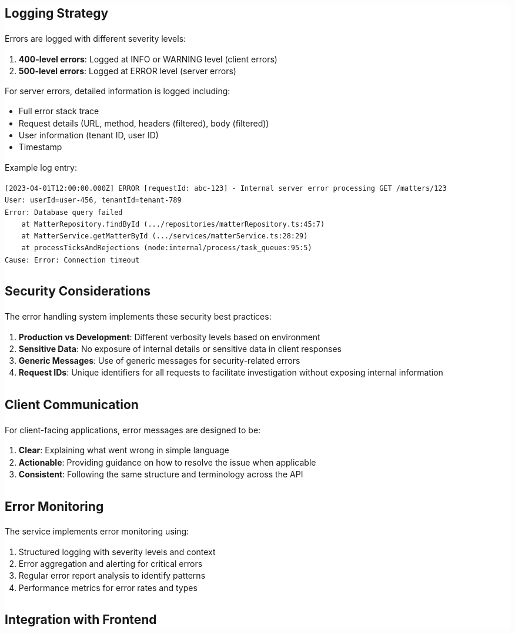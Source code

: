 ## Logging Strategy

Errors are logged with different severity levels:

1. **400-level errors**: Logged at INFO or WARNING level (client errors)
2. **500-level errors**: Logged at ERROR level (server errors)

For server errors, detailed information is logged including:
- Full error stack trace
- Request details (URL, method, headers (filtered), body (filtered))
- User information (tenant ID, user ID)
- Timestamp

Example log entry:

```
[2023-04-01T12:00:00.000Z] ERROR [requestId: abc-123] - Internal server error processing GET /matters/123
User: userId=user-456, tenantId=tenant-789
Error: Database query failed
    at MatterRepository.findById (.../repositories/matterRepository.ts:45:7)
    at MatterService.getMatterById (.../services/matterService.ts:28:29)
    at processTicksAndRejections (node:internal/process/task_queues:95:5)
Cause: Error: Connection timeout
```

## Security Considerations

The error handling system implements these security best practices:

1. **Production vs Development**: Different verbosity levels based on environment
2. **Sensitive Data**: No exposure of internal details or sensitive data in client responses
3. **Generic Messages**: Use of generic messages for security-related errors
4. **Request IDs**: Unique identifiers for all requests to facilitate investigation without exposing internal information

## Client Communication

For client-facing applications, error messages are designed to be:

1. **Clear**: Explaining what went wrong in simple language
2. **Actionable**: Providing guidance on how to resolve the issue when applicable
3. **Consistent**: Following the same structure and terminology across the API

## Error Monitoring

The service implements error monitoring using:

1. Structured logging with severity levels and context
2. Error aggregation and alerting for critical errors
3. Regular error report analysis to identify patterns
4. Performance metrics for error rates and types

## Integration with Frontend
